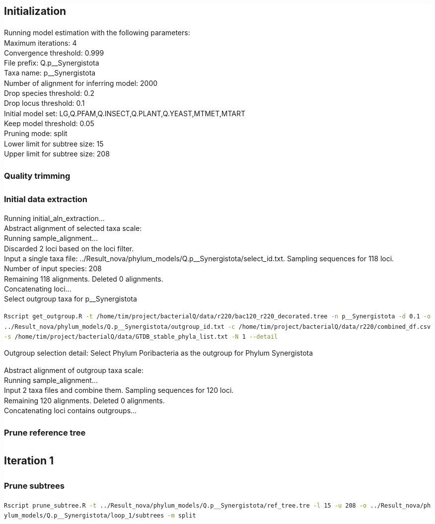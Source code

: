 ## Initialization  
Running model estimation with the following parameters:  
  Maximum iterations: 4  
  Convergence threshold: 0.999  
  File prefix: Q.p__Synergistota  
  Taxa name: p__Synergistota  
  Number of alignment for inferring model: 2000  
  Drop species threshold: 0.2  
  Drop locus threshold: 0.1  
  Initial model set: LG,Q.PFAM,Q.INSECT,Q.PLANT,Q.YEAST,MTMET,MTART  
  Keep model threshold: 0.05  
  Pruning mode: split  
  Lower limit for subtree size: 15  
  Upper limit for subtree size: 208  
### Quality trimming  
### Initial data extraction  
Running initial_aln_extraction...  
Abstract alignment of selected taxa scale:  
Running sample_alignment...  
Discarded 2 loci based on the loci filter.  
Input a single taxa file: ../Result_nova/phylum_models/Q.p__Synergistota/select_id.txt. Sampling sequences for 118 loci.  
Number of input species: 208  
Remaining 118 alignments. Deleted 0 alignments.  
Concatenating loci...  
Select outgroup taxa for p__Synergistota  
```bash
Rscript get_outgroup.R -t /home/tim/project/bacterialQ/data/r220/bac120_r220_decorated.tree -n p__Synergistota -d 0.1 -o ../Result_nova/phylum_models/Q.p__Synergistota/outgroup_id.txt -c /home/tim/project/bacterialQ/data/r220/combined_df.csv -s /home/tim/project/bacterialQ/data/GTDB_stable_phyla_list.txt -N 1 --detail
```
  
Outgroup selection detail: Select Phylum Poribacteria as the outgroup for Phylum Synergistota
  
Abstract alignment of outgroup taxa scale:  
Running sample_alignment...  
Input 2 taxa files and combine them. Sampling sequences for 120 loci.  
Remaining 120 alignments. Deleted 0 alignments.  
Concatenating loci contains outgroups...  
### Prune reference tree  

## Iteration 1  
### Prune subtrees  
```bash
Rscript prune_subtree.R -t ../Result_nova/phylum_models/Q.p__Synergistota/ref_tree.tre -l 15 -u 208 -o ../Result_nova/phylum_models/Q.p__Synergistota/loop_1/subtrees -m split
```
  